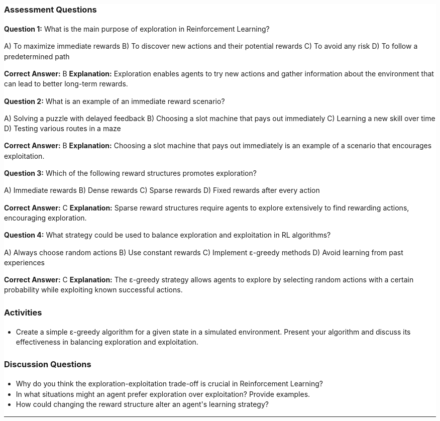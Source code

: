 ### Assessment Questions

**Question 1:** What is the main purpose of exploration in Reinforcement Learning?

  A) To maximize immediate rewards
  B) To discover new actions and their potential rewards
  C) To avoid any risk
  D) To follow a predetermined path

**Correct Answer:** B
**Explanation:** Exploration enables agents to try new actions and gather information about the environment that can lead to better long-term rewards.

**Question 2:** What is an example of an immediate reward scenario?

  A) Solving a puzzle with delayed feedback
  B) Choosing a slot machine that pays out immediately
  C) Learning a new skill over time
  D) Testing various routes in a maze

**Correct Answer:** B
**Explanation:** Choosing a slot machine that pays out immediately is an example of a scenario that encourages exploitation.

**Question 3:** Which of the following reward structures promotes exploration?

  A) Immediate rewards
  B) Dense rewards
  C) Sparse rewards
  D) Fixed rewards after every action

**Correct Answer:** C
**Explanation:** Sparse reward structures require agents to explore extensively to find rewarding actions, encouraging exploration.

**Question 4:** What strategy could be used to balance exploration and exploitation in RL algorithms?

  A) Always choose random actions
  B) Use constant rewards
  C) Implement ε-greedy methods
  D) Avoid learning from past experiences

**Correct Answer:** C
**Explanation:** The ε-greedy strategy allows agents to explore by selecting random actions with a certain probability while exploiting known successful actions.

### Activities
- Create a simple ε-greedy algorithm for a given state in a simulated environment. Present your algorithm and discuss its effectiveness in balancing exploration and exploitation.

### Discussion Questions
- Why do you think the exploration-exploitation trade-off is crucial in Reinforcement Learning?
- In what situations might an agent prefer exploration over exploitation? Provide examples.
- How could changing the reward structure alter an agent's learning strategy?

---